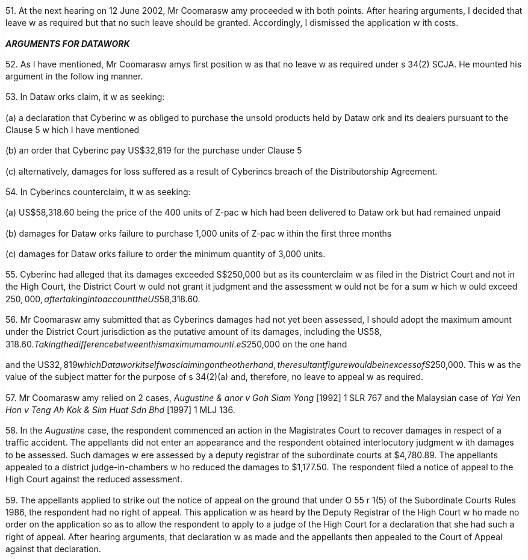 51\. At the next hearing on 12 June 2002, Mr Coomarasw amy proceeded w ith both points. After hearing arguments, I decided that leave w as required but that no such leave should be granted. Accordingly, I dismissed the application w ith costs. 

**_ARGUMENTS FOR DATAWORK_** 

52\. As I have mentioned, Mr Coomarasw amys first position w as that no leave w as required under s 34(2) SCJA. He mounted his argument in the follow ing manner. 

53\. In Dataw orks claim, it w as seeking: 

 (a) a declaration that Cyberinc w as obliged to purchase the unsold products held by Dataw ork and its dealers pursuant to the Clause 5 w hich I have mentioned 

(b) an order that Cyberinc pay US$32,819 for the purchase under Clause 5 

(c) alternatively, damages for loss suffered as a result of Cyberincs breach of the Distributorship Agreement. 

54\. In Cyberincs counterclaim, it w as seeking: 

 (a) US$58,318.60 being the price of the 400 units of Z-pac w hich had been delivered to Dataw ork but had remained unpaid 

(b) damages for Dataw orks failure to purchase 1,000 units of Z-pac w ithin the first three months 

(c) damages for Dataw orks failure to order the minimum quantity of 3,000 units. 

55\. Cyberinc had alleged that its damages exceeded S$250,000 but as its counterclaim w as filed in the District Court and not in the High Court, the District Court w ould not grant it judgment and the assessment w ould not be for a sum w hich w ould exceed $250,000, after taking into account the US$58,318.60. 

56\. Mr Coomarasw amy submitted that as Cyberincs damages had not yet been assessed, I should adopt the maximum amount under the District Court jurisdiction as the putative amount of its damages, including the US$58,318.60. Taking the difference betw een this maximum amount i.e S$250,000 on the one hand 


and the US$32,819 w hich Dataw ork itself w as claiming on the other hand, the resultant figure w ould be in excess of S$250,000. This w as the value of the subject matter for the purpose of s 34(2)(a) and, therefore, no leave to appeal w as required. 

57\. Mr Coomarasw amy relied on 2 cases, _Augustine & anor v Goh Siam Yong_ <span class="citation">[1992] 1 SLR 767</span> and the Malaysian case of _Yai Yen Hon v Teng Ah Kok & Sim Huat Sdn Bhd_ [1997] 1 MLJ 136. 

58\. In the _Augustine_ case, the respondent commenced an action in the Magistrates Court to recover damages in respect of a traffic accident. The appellants did not enter an appearance and the respondent obtained interlocutory judgment w ith damages to be assessed. Such damages w ere assessed by a deputy registrar of the subordinate courts at $4,780.89. The appellants appealed to a district judge-in-chambers w ho reduced the damages to $1,177.50. The respondent filed a notice of appeal to the High Court against the reduced assessment. 

59\. The appellants applied to strike out the notice of appeal on the ground that under O 55 r 1(5) of the Subordinate Courts Rules 1986, the respondent had no right of appeal. This application w as heard by the Deputy Registrar of the High Court w ho made no order on the application so as to allow the respondent to apply to a judge of the High Court for a declaration that she had such a right of appeal. After hearing arguments, that declaration w as made and the appellants then appealed to the Court of Appeal against that declaration. 
